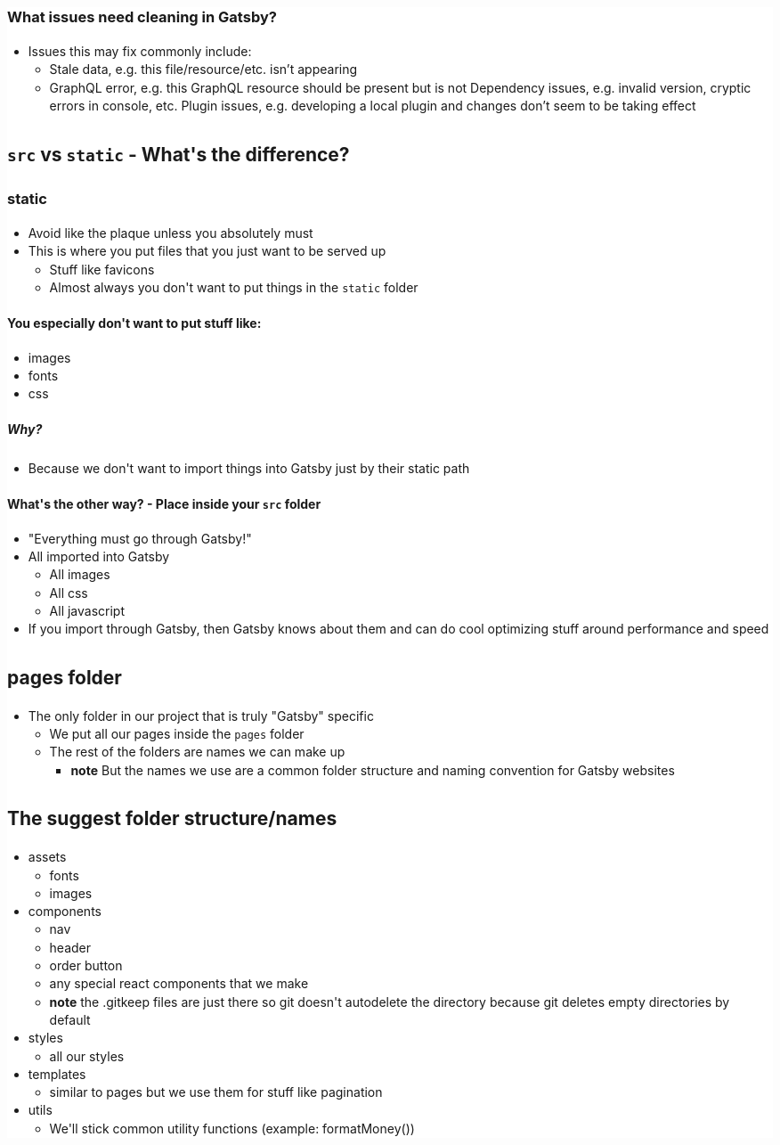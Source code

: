 ### What issues need cleaning in Gatsby?
* Issues this may fix commonly include:
    - Stale data, e.g. this file/resource/etc. isn’t appearing
    - GraphQL error, e.g. this GraphQL resource should be present but is not
Dependency issues, e.g. invalid version, cryptic errors in console, etc.
Plugin issues, e.g. developing a local plugin and changes don’t seem to be taking effect

## `src` vs `static` - What's the difference?

### static
* Avoid like the plaque unless you absolutely must
* This is where you put files that you just want to be served up
    - Stuff like favicons
    - Almost always you don't want to put things in the `static` folder

#### You especially don't want to put stuff like:
* images
* fonts
* css

##### Why?
* Because we don't want to import things into Gatsby just by their static path

#### What's the other way? - Place inside your `src` folder
* "Everything must go through Gatsby!" 
* All imported into Gatsby
    - All images
    - All css
    - All javascript
* If you import through Gatsby, then Gatsby knows about them and can do cool optimizing stuff around performance and speed

## pages folder
* The only folder in our project that is truly "Gatsby" specific
    - We put all our pages inside the `pages` folder
    - The rest of the folders are names we can make up
        * **note** But the names we use are a common folder structure and naming convention for Gatsby websites

## The suggest folder structure/names
* assets
     - fonts
     - images
* components
    - nav
    - header
    - order button
    - any special react components that we make
    - **note** the .gitkeep files are just there so git doesn't autodelete the directory because git deletes empty directories by default
* styles
    - all our styles
* templates
    - similar to pages but we use them for stuff like pagination
* utils
    - We'll stick common utility functions (example: formatMoney()) 
